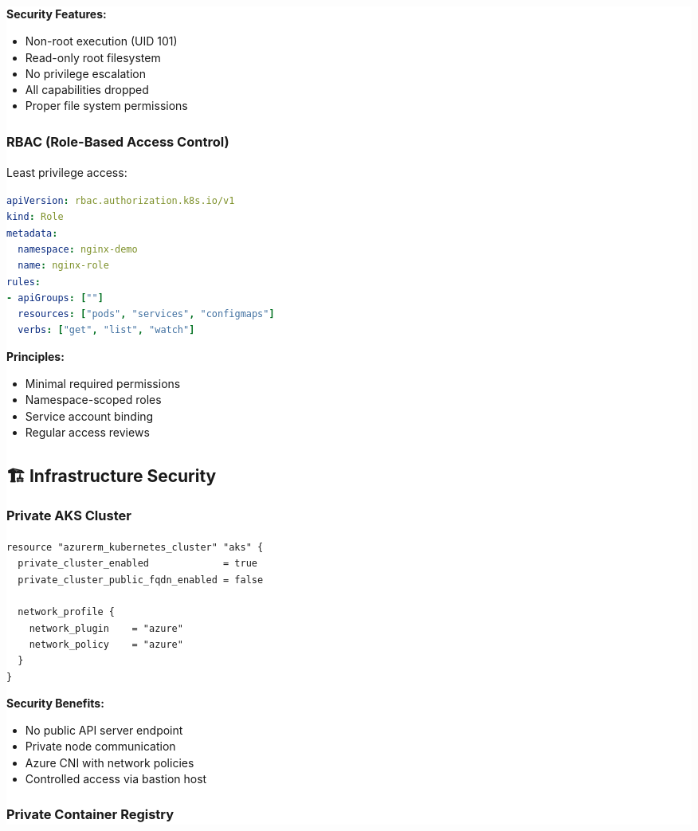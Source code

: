 **Security Features:**
- Non-root execution (UID 101)
- Read-only root filesystem
- No privilege escalation
- All capabilities dropped
- Proper file system permissions

### RBAC (Role-Based Access Control)

Least privilege access:

```yaml
apiVersion: rbac.authorization.k8s.io/v1
kind: Role
metadata:
  namespace: nginx-demo
  name: nginx-role
rules:
- apiGroups: [""]
  resources: ["pods", "services", "configmaps"]
  verbs: ["get", "list", "watch"]
```

**Principles:**
- Minimal required permissions
- Namespace-scoped roles
- Service account binding
- Regular access reviews

## 🏗️ Infrastructure Security

### Private AKS Cluster

```hcl
resource "azurerm_kubernetes_cluster" "aks" {
  private_cluster_enabled             = true
  private_cluster_public_fqdn_enabled = false
  
  network_profile {
    network_plugin    = "azure"
    network_policy    = "azure"
  }
}
```

**Security Benefits:**
- No public API server endpoint
- Private node communication
- Azure CNI with network policies
- Controlled access via bastion host

### Private Container Registry
